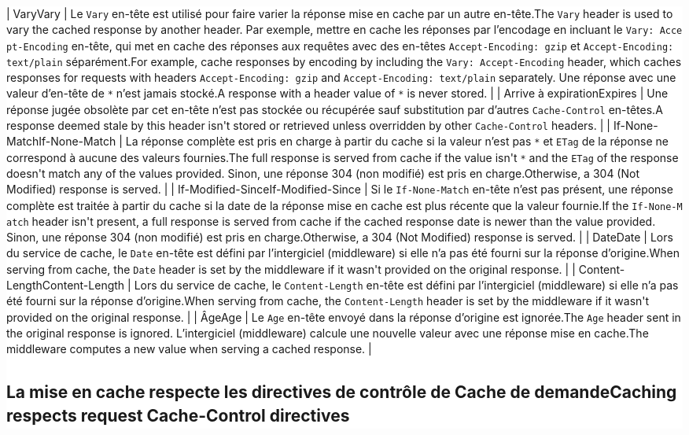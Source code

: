 | <span data-ttu-id="6a8a6-176">Vary</span><span class="sxs-lookup"><span data-stu-id="6a8a6-176">Vary</span></span> | <span data-ttu-id="6a8a6-177">Le `Vary` en-tête est utilisé pour faire varier la réponse mise en cache par un autre en-tête.</span><span class="sxs-lookup"><span data-stu-id="6a8a6-177">The `Vary` header is used to vary the cached response by another header.</span></span> <span data-ttu-id="6a8a6-178">Par exemple, mettre en cache les réponses par l’encodage en incluant le `Vary: Accept-Encoding` en-tête, qui met en cache des réponses aux requêtes avec des en-têtes `Accept-Encoding: gzip` et `Accept-Encoding: text/plain` séparément.</span><span class="sxs-lookup"><span data-stu-id="6a8a6-178">For example, cache responses by encoding by including the `Vary: Accept-Encoding` header, which caches responses for requests with headers `Accept-Encoding: gzip` and `Accept-Encoding: text/plain` separately.</span></span> <span data-ttu-id="6a8a6-179">Une réponse avec une valeur d’en-tête de `*` n’est jamais stocké.</span><span class="sxs-lookup"><span data-stu-id="6a8a6-179">A response with a header value of `*` is never stored.</span></span> |
| <span data-ttu-id="6a8a6-180">Arrive à expiration</span><span class="sxs-lookup"><span data-stu-id="6a8a6-180">Expires</span></span> | <span data-ttu-id="6a8a6-181">Une réponse jugée obsolète par cet en-tête n’est pas stockée ou récupérée sauf substitution par d’autres `Cache-Control` en-têtes.</span><span class="sxs-lookup"><span data-stu-id="6a8a6-181">A response deemed stale by this header isn't stored or retrieved unless overridden by other `Cache-Control` headers.</span></span> |
| <span data-ttu-id="6a8a6-182">If-None-Match</span><span class="sxs-lookup"><span data-stu-id="6a8a6-182">If-None-Match</span></span> | <span data-ttu-id="6a8a6-183">La réponse complète est pris en charge à partir du cache si la valeur n’est pas `*` et `ETag` de la réponse ne correspond à aucune des valeurs fournies.</span><span class="sxs-lookup"><span data-stu-id="6a8a6-183">The full response is served from cache if the value isn't `*` and the `ETag` of the response doesn't match any of the values provided.</span></span> <span data-ttu-id="6a8a6-184">Sinon, une réponse 304 (non modifié) est pris en charge.</span><span class="sxs-lookup"><span data-stu-id="6a8a6-184">Otherwise, a 304 (Not Modified) response is served.</span></span> |
| <span data-ttu-id="6a8a6-185">If-Modified-Since</span><span class="sxs-lookup"><span data-stu-id="6a8a6-185">If-Modified-Since</span></span> | <span data-ttu-id="6a8a6-186">Si le `If-None-Match` en-tête n’est pas présent, une réponse complète est traitée à partir du cache si la date de la réponse mise en cache est plus récente que la valeur fournie.</span><span class="sxs-lookup"><span data-stu-id="6a8a6-186">If the `If-None-Match` header isn't present, a full response is served from cache if the cached response date is newer than the value provided.</span></span> <span data-ttu-id="6a8a6-187">Sinon, une réponse 304 (non modifié) est pris en charge.</span><span class="sxs-lookup"><span data-stu-id="6a8a6-187">Otherwise, a 304 (Not Modified) response is served.</span></span> |
| <span data-ttu-id="6a8a6-188">Date</span><span class="sxs-lookup"><span data-stu-id="6a8a6-188">Date</span></span> | <span data-ttu-id="6a8a6-189">Lors du service de cache, le `Date` en-tête est défini par l’intergiciel (middleware) si elle n’a pas été fourni sur la réponse d’origine.</span><span class="sxs-lookup"><span data-stu-id="6a8a6-189">When serving from cache, the `Date` header is set by the middleware if it wasn't provided on the original response.</span></span> |
| <span data-ttu-id="6a8a6-190">Content-Length</span><span class="sxs-lookup"><span data-stu-id="6a8a6-190">Content-Length</span></span> | <span data-ttu-id="6a8a6-191">Lors du service de cache, le `Content-Length` en-tête est défini par l’intergiciel (middleware) si elle n’a pas été fourni sur la réponse d’origine.</span><span class="sxs-lookup"><span data-stu-id="6a8a6-191">When serving from cache, the `Content-Length` header is set by the middleware if it wasn't provided on the original response.</span></span> |
| <span data-ttu-id="6a8a6-192">Âge</span><span class="sxs-lookup"><span data-stu-id="6a8a6-192">Age</span></span> | <span data-ttu-id="6a8a6-193">Le `Age` en-tête envoyé dans la réponse d’origine est ignorée.</span><span class="sxs-lookup"><span data-stu-id="6a8a6-193">The `Age` header sent in the original response is ignored.</span></span> <span data-ttu-id="6a8a6-194">L’intergiciel (middleware) calcule une nouvelle valeur avec une réponse mise en cache.</span><span class="sxs-lookup"><span data-stu-id="6a8a6-194">The middleware computes a new value when serving a cached response.</span></span> |

## <a name="caching-respects-request-cache-control-directives"></a><span data-ttu-id="6a8a6-195">La mise en cache respecte les directives de contrôle de Cache de demande</span><span class="sxs-lookup"><span data-stu-id="6a8a6-195">Caching respects request Cache-Control directives</span></span>
